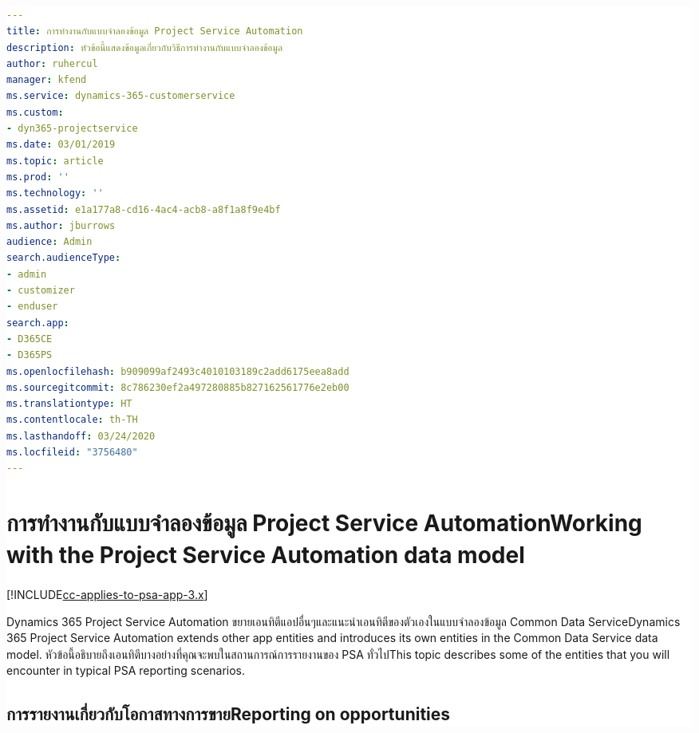 ```yaml
---
title: การทำงานกับแบบจำลองข้อมูล Project Service Automation
description: หัวข้อนี้แสดงข้อมูลเกี่ยวกับวิธีการทำงานกับแบบจำลองข้อมูล
author: ruhercul
manager: kfend
ms.service: dynamics-365-customerservice
ms.custom:
- dyn365-projectservice
ms.date: 03/01/2019
ms.topic: article
ms.prod: ''
ms.technology: ''
ms.assetid: e1a177a8-cd16-4ac4-acb8-a8f1a8f9e4bf
ms.author: jburrows
audience: Admin
search.audienceType:
- admin
- customizer
- enduser
search.app:
- D365CE
- D365PS
ms.openlocfilehash: b909099af2493c4010103189c2add6175eea8add
ms.sourcegitcommit: 8c786230ef2a497280885b827162561776e2eb00
ms.translationtype: HT
ms.contentlocale: th-TH
ms.lasthandoff: 03/24/2020
ms.locfileid: "3756480"
---
```

# <a name="working-with-the-project-service-automation-data-model"></a><span data-ttu-id="ea12a-103">การทำงานกับแบบจำลองข้อมูล Project Service Automation</span><span class="sxs-lookup"><span data-stu-id="ea12a-103">Working with the Project Service Automation data model</span></span>

[!INCLUDE[cc-applies-to-psa-app-3.x](../includes/cc-applies-to-psa-app-3x.md)]

<span data-ttu-id="ea12a-104">Dynamics 365 Project Service Automation ขยายเอนทิตีแอปอื่นๆและแนะนำเอนทิตีของตัวเองในแบบจำลองข้อมูล Common Data Service</span><span class="sxs-lookup"><span data-stu-id="ea12a-104">Dynamics 365 Project Service Automation extends other app entities and introduces its own entities in the Common Data Service data model.</span></span> <span data-ttu-id="ea12a-105">หัวข้อนี้อธิบายถึงเอนทิตีบางอย่างที่คุณจะพบในสถานการณ์การรายงานของ PSA ทั่วไป</span><span class="sxs-lookup"><span data-stu-id="ea12a-105">This topic describes some of the entities that you will encounter in typical PSA reporting scenarios.</span></span>

## <a name="reporting-on-opportunities"></a><span data-ttu-id="ea12a-106">การรายงานเกี่ยวกับโอกาสทางการขาย</span><span class="sxs-lookup"><span data-stu-id="ea12a-106">Reporting on opportunities</span></span>
